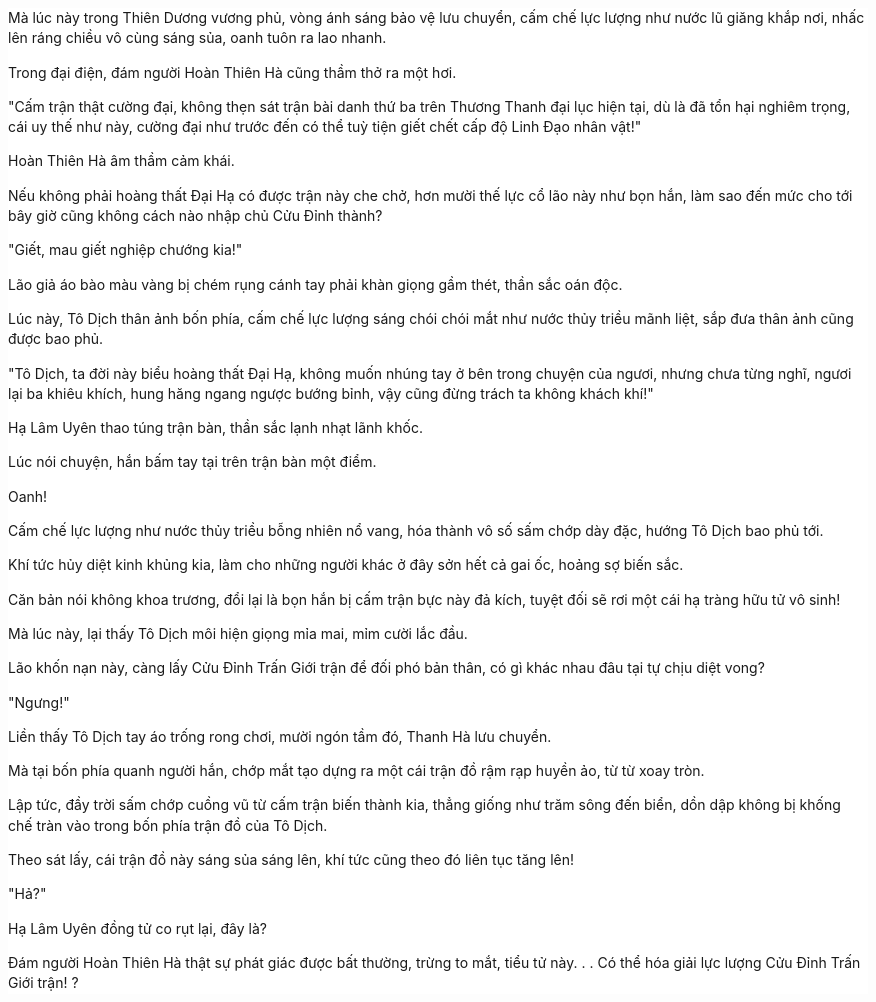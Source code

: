 Mà lúc này trong Thiên Dương vương phủ, vòng ánh sáng bảo vệ lưu chuyển, cấm chế lực lượng như nước lũ giăng khắp nơi, nhấc lên ráng chiều vô cùng sáng sủa, oanh tuôn ra lao nhanh.

Trong đại điện, đám người Hoàn Thiên Hà cũng thầm thở ra một hơi.

"Cấm trận thật cường đại, không thẹn sát trận bài danh thứ ba trên Thương Thanh đại lục hiện tại, dù là đã tổn hại nghiêm trọng, cái uy thế như này, cường đại như trước đến có thể tuỳ tiện giết chết cấp độ Linh Đạo nhân vật!"

Hoàn Thiên Hà âm thầm cảm khái.

Nếu không phải hoàng thất Đại Hạ có được trận này che chở, hơn mười thế lực cổ lão này như bọn hắn, làm sao đến mức cho tới bây giờ cũng không cách nào nhập chủ Cửu Đỉnh thành?

"Giết, mau giết nghiệp chướng kia!"

Lão giả áo bào màu vàng bị chém rụng cánh tay phải khàn giọng gầm thét, thần sắc oán độc.

Lúc này, Tô Dịch thân ảnh bốn phía, cấm chế lực lượng sáng chói chói mắt như nước thủy triều mãnh liệt, sắp đưa thân ảnh cũng được bao phủ.

"Tô Dịch, ta đời này biểu hoàng thất Đại Hạ, không muốn nhúng tay ở bên trong chuyện của ngươi, nhưng chưa từng nghĩ, ngươi lại ba khiêu khích, hung hăng ngang ngược bướng bỉnh, vậy cũng đừng trách ta không khách khí!"

Hạ Lâm Uyên thao túng trận bàn, thần sắc lạnh nhạt lãnh khốc.

Lúc nói chuyện, hắn bấm tay tại trên trận bàn một điểm.

Oanh!

Cấm chế lực lượng như nước thủy triều bỗng nhiên nổ vang, hóa thành vô số sấm chớp dày đặc, hướng Tô Dịch bao phủ tới.

Khí tức hủy diệt kinh khủng kia, làm cho những người khác ở đây sởn hết cả gai ốc, hoảng sợ biến sắc.

Căn bản nói không khoa trương, đổi lại là bọn hắn bị cấm trận bực này đả kích, tuyệt đối sẽ rơi một cái hạ tràng hữu tử vô sinh!

Mà lúc này, lại thấy Tô Dịch môi hiện giọng mỉa mai, mỉm cười lắc đầu.

Lão khốn nạn này, càng lấy Cửu Đỉnh Trấn Giới trận để đối phó bản thân, có gì khác nhau đâu tại tự chịu diệt vong?

"Ngưng!"

Liền thấy Tô Dịch tay áo trống rong chơi, mười ngón tầm đó, Thanh Hà lưu chuyển.

Mà tại bốn phía quanh người hắn, chớp mắt tạo dựng ra một cái trận đồ rậm rạp huyền ảo, từ từ xoay tròn.

Lập tức, đầy trời sấm chớp cuồng vũ từ cấm trận biến thành kia, thẳng giống như trăm sông đến biển, dồn dập không bị khống chế tràn vào trong bốn phía trận đồ của Tô Dịch.

Theo sát lấy, cái trận đồ này sáng sủa sáng lên, khí tức cũng theo đó liên tục tăng lên!

"Hả?"

Hạ Lâm Uyên đồng tử co rụt lại, đây là?

Đám người Hoàn Thiên Hà thật sự phát giác được bất thường, trừng to mắt, tiểu tử này. . . Có thể hóa giải lực lượng Cửu Đỉnh Trấn Giới trận! ?
